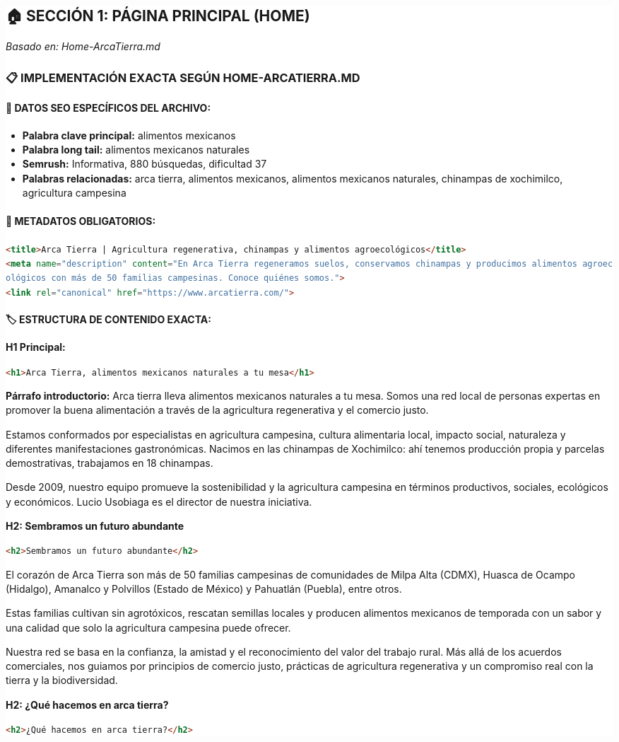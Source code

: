 
## 🏠 SECCIÓN 1: PÁGINA PRINCIPAL (HOME)
*Basado en: Home-ArcaTierra.md*


### 📋 IMPLEMENTACIÓN EXACTA SEGÚN HOME-ARCATIERRA.MD

#### 🎯 DATOS SEO ESPECÍFICOS DEL ARCHIVO:
- **Palabra clave principal:** alimentos mexicanos
- **Palabra long tail:** alimentos mexicanos naturales  
- **Semrush:** Informativa, 880 búsquedas, dificultad 37
- **Palabras relacionadas:** arca tierra, alimentos mexicanos, alimentos mexicanos naturales, chinampas de xochimilco, agricultura campesina

#### 📝 METADATOS OBLIGATORIOS:
```html
<title>Arca Tierra | Agricultura regenerativa, chinampas y alimentos agroecológicos</title>
<meta name="description" content="En Arca Tierra regeneramos suelos, conservamos chinampas y producimos alimentos agroecológicos con más de 50 familias campesinas. Conoce quiénes somos.">
<link rel="canonical" href="https://www.arcatierra.com/">
```

#### 🏷️ ESTRUCTURA DE CONTENIDO EXACTA:

**H1 Principal:**
```html
<h1>Arca Tierra, alimentos mexicanos naturales a tu mesa</h1>
```

**Párrafo introductorio:**
Arca tierra lleva alimentos mexicanos naturales a tu mesa. Somos una red local de personas expertas en promover la buena alimentación a través de la agricultura regenerativa y el comercio justo.

Estamos conformados por especialistas en agricultura campesina, cultura alimentaria local, impacto social, naturaleza y diferentes manifestaciones gastronómicas. Nacimos en las chinampas de Xochimilco: ahí tenemos producción propia y parcelas demostrativas, trabajamos en 18 chinampas.

Desde 2009, nuestro equipo promueve la sostenibilidad y la agricultura campesina en términos productivos, sociales, ecológicos y económicos. Lucio Usobiaga es el director de nuestra iniciativa.

**H2: Sembramos un futuro abundante**
```html
<h2>Sembramos un futuro abundante</h2>
```

El corazón de Arca Tierra son más de 50 familias campesinas de comunidades de Milpa Alta (CDMX), Huasca de Ocampo (Hidalgo), Amanalco y Polvillos (Estado de México) y Pahuatlán (Puebla), entre otros.

Estas familias cultivan sin agrotóxicos, rescatan semillas locales y producen alimentos mexicanos de temporada con un sabor y una calidad que solo la agricultura campesina puede ofrecer.

Nuestra red se basa en la confianza, la amistad y el reconocimiento del valor del trabajo rural. Más allá de los acuerdos comerciales, nos guiamos por principios de comercio justo, prácticas de agricultura regenerativa y un compromiso real con la tierra y la biodiversidad.

**H2: ¿Qué hacemos en arca tierra?**
```html
<h2>¿Qué hacemos en arca tierra?</h2>
```
